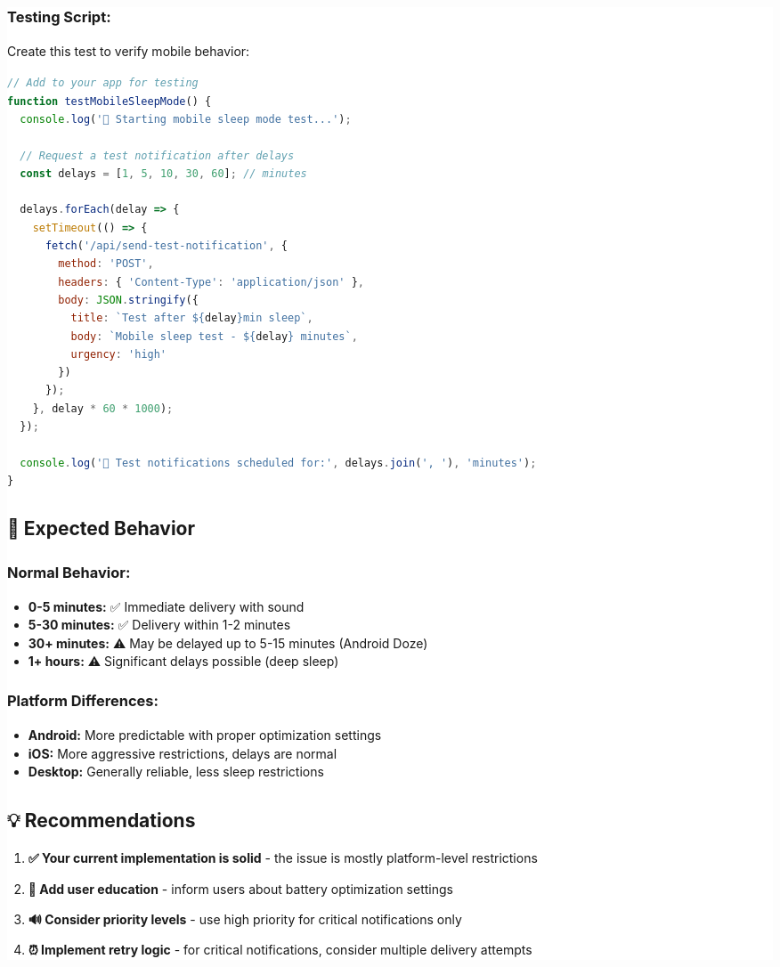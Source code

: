 ### **Testing Script:**
Create this test to verify mobile behavior:

```javascript
// Add to your app for testing
function testMobileSleepMode() {
  console.log('📱 Starting mobile sleep mode test...');
  
  // Request a test notification after delays
  const delays = [1, 5, 10, 30, 60]; // minutes
  
  delays.forEach(delay => {
    setTimeout(() => {
      fetch('/api/send-test-notification', {
        method: 'POST',
        headers: { 'Content-Type': 'application/json' },
        body: JSON.stringify({
          title: `Test after ${delay}min sleep`,
          body: `Mobile sleep test - ${delay} minutes`,
          urgency: 'high'
        })
      });
    }, delay * 60 * 1000);
  });
  
  console.log('📱 Test notifications scheduled for:', delays.join(', '), 'minutes');
}
```

## 🎯 **Expected Behavior**

### **Normal Behavior:**
- **0-5 minutes:** ✅ Immediate delivery with sound
- **5-30 minutes:** ✅ Delivery within 1-2 minutes
- **30+ minutes:** ⚠️ May be delayed up to 5-15 minutes (Android Doze)
- **1+ hours:** ⚠️ Significant delays possible (deep sleep)

### **Platform Differences:**
- **Android:** More predictable with proper optimization settings
- **iOS:** More aggressive restrictions, delays are normal
- **Desktop:** Generally reliable, less sleep restrictions

## 💡 **Recommendations**

1. **✅ Your current implementation is solid** - the issue is mostly platform-level restrictions

2. **📱 Add user education** - inform users about battery optimization settings

3. **🔊 Consider priority levels** - use high priority for critical notifications only

4. **⏰ Implement retry logic** - for critical notifications, consider multiple delivery attempts
